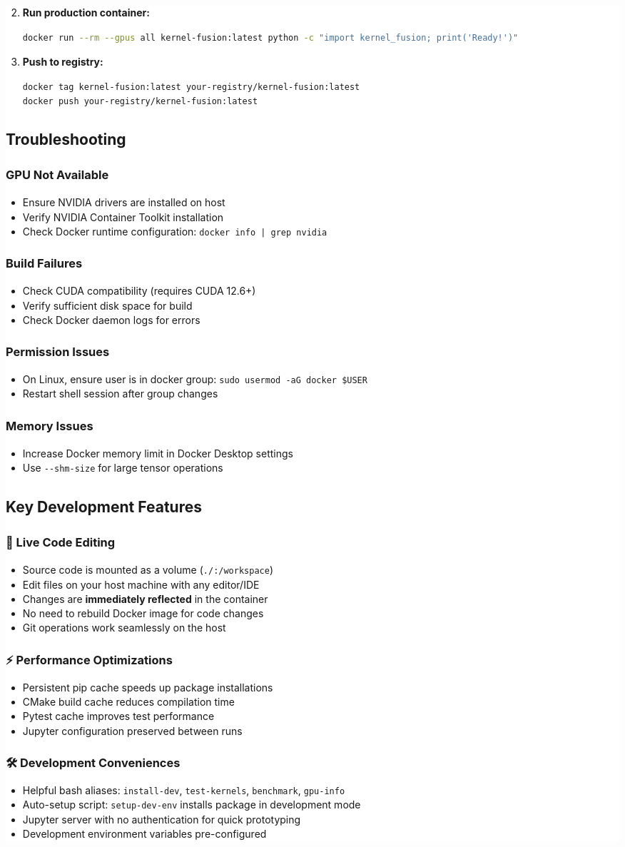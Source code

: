 2. **Run production container:**
   ```bash
   docker run --rm --gpus all kernel-fusion:latest python -c "import kernel_fusion; print('Ready!')"
   ```

3. **Push to registry:**
   ```bash
   docker tag kernel-fusion:latest your-registry/kernel-fusion:latest
   docker push your-registry/kernel-fusion:latest
   ```

## Troubleshooting

### GPU Not Available
- Ensure NVIDIA drivers are installed on host
- Verify NVIDIA Container Toolkit installation
- Check Docker runtime configuration: `docker info | grep nvidia`

### Build Failures
- Check CUDA compatibility (requires CUDA 12.6+)
- Verify sufficient disk space for build
- Check Docker daemon logs for errors

### Permission Issues
- On Linux, ensure user is in docker group: `sudo usermod -aG docker $USER`
- Restart shell session after group changes

### Memory Issues
- Increase Docker memory limit in Docker Desktop settings
- Use `--shm-size` for large tensor operations

## Key Development Features

### **🔄 Live Code Editing**
- Source code is mounted as a volume (`./:/workspace`)
- Edit files on your host machine with any editor/IDE
- Changes are **immediately reflected** in the container
- No need to rebuild Docker image for code changes
- Git operations work seamlessly on the host

### **⚡ Performance Optimizations**
- Persistent pip cache speeds up package installations
- CMake build cache reduces compilation time
- Pytest cache improves test performance
- Jupyter configuration preserved between runs

### **🛠️ Development Conveniences**
- Helpful bash aliases: `install-dev`, `test-kernels`, `benchmark`, `gpu-info`
- Auto-setup script: `setup-dev-env` installs package in development mode
- Jupyter server with no authentication for quick prototyping
- Development environment variables pre-configured
